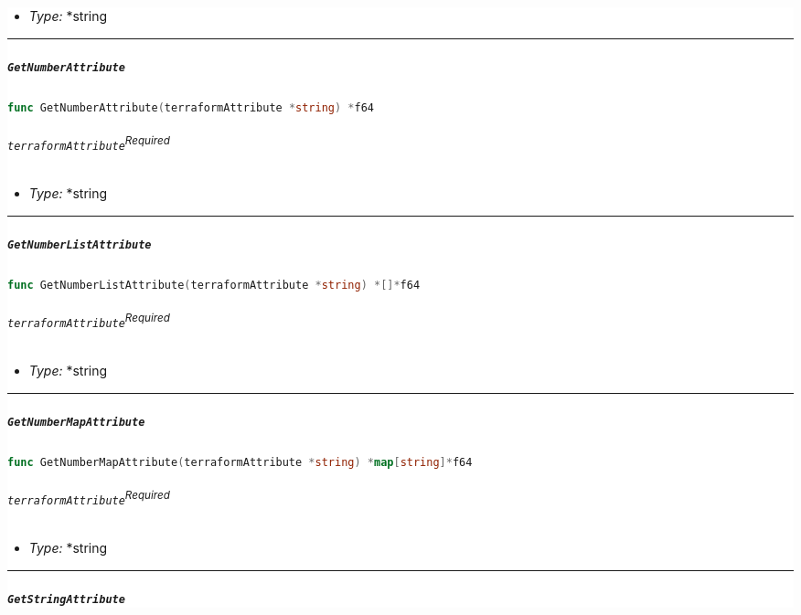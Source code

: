 - *Type:* *string

---

##### `GetNumberAttribute` <a name="GetNumberAttribute" id="@cdktf/provider-opentelekomcloud.rtsSoftwareConfigV1.RtsSoftwareConfigV1.getNumberAttribute"></a>

```go
func GetNumberAttribute(terraformAttribute *string) *f64
```

###### `terraformAttribute`<sup>Required</sup> <a name="terraformAttribute" id="@cdktf/provider-opentelekomcloud.rtsSoftwareConfigV1.RtsSoftwareConfigV1.getNumberAttribute.parameter.terraformAttribute"></a>

- *Type:* *string

---

##### `GetNumberListAttribute` <a name="GetNumberListAttribute" id="@cdktf/provider-opentelekomcloud.rtsSoftwareConfigV1.RtsSoftwareConfigV1.getNumberListAttribute"></a>

```go
func GetNumberListAttribute(terraformAttribute *string) *[]*f64
```

###### `terraformAttribute`<sup>Required</sup> <a name="terraformAttribute" id="@cdktf/provider-opentelekomcloud.rtsSoftwareConfigV1.RtsSoftwareConfigV1.getNumberListAttribute.parameter.terraformAttribute"></a>

- *Type:* *string

---

##### `GetNumberMapAttribute` <a name="GetNumberMapAttribute" id="@cdktf/provider-opentelekomcloud.rtsSoftwareConfigV1.RtsSoftwareConfigV1.getNumberMapAttribute"></a>

```go
func GetNumberMapAttribute(terraformAttribute *string) *map[string]*f64
```

###### `terraformAttribute`<sup>Required</sup> <a name="terraformAttribute" id="@cdktf/provider-opentelekomcloud.rtsSoftwareConfigV1.RtsSoftwareConfigV1.getNumberMapAttribute.parameter.terraformAttribute"></a>

- *Type:* *string

---

##### `GetStringAttribute` <a name="GetStringAttribute" id="@cdktf/provider-opentelekomcloud.rtsSoftwareConfigV1.RtsSoftwareConfigV1.getStringAttribute"></a>
